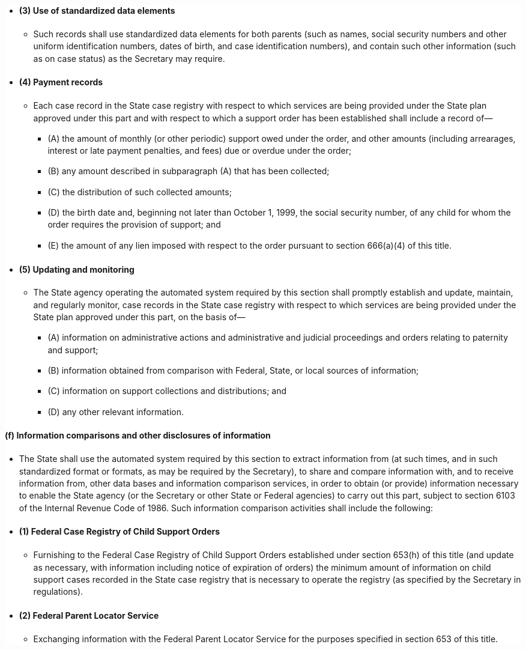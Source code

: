 * #### (3) Use of standardized data elements
  * Such records shall use standardized data elements for both parents (such as names, social security numbers and other uniform identification numbers, dates of birth, and case identification numbers), and contain such other information (such as on case status) as the Secretary may require.

* #### (4) Payment records
  * Each case record in the State case registry with respect to which services are being provided under the State plan approved under this part and with respect to which a support order has been established shall include a record of—

    * (A) the amount of monthly (or other periodic) support owed under the order, and other amounts (including arrearages, interest or late payment penalties, and fees) due or overdue under the order;

    * (B) any amount described in subparagraph (A) that has been collected;

    * (C) the distribution of such collected amounts;

    * (D) the birth date and, beginning not later than October 1, 1999, the social security number, of any child for whom the order requires the provision of support; and

    * (E) the amount of any lien imposed with respect to the order pursuant to section 666(a)(4) of this title.

* #### (5) Updating and monitoring
  * The State agency operating the automated system required by this section shall promptly establish and update, maintain, and regularly monitor, case records in the State case registry with respect to which services are being provided under the State plan approved under this part, on the basis of—

    * (A) information on administrative actions and administrative and judicial proceedings and orders relating to paternity and support;

    * (B) information obtained from comparison with Federal, State, or local sources of information;

    * (C) information on support collections and distributions; and

    * (D) any other relevant information.

#### (f) Information comparisons and other disclosures of information
* The State shall use the automated system required by this section to extract information from (at such times, and in such standardized format or formats, as may be required by the Secretary), to share and compare information with, and to receive information from, other data bases and information comparison services, in order to obtain (or provide) information necessary to enable the State agency (or the Secretary or other State or Federal agencies) to carry out this part, subject to section 6103 of the Internal Revenue Code of 1986. Such information comparison activities shall include the following:

* #### (1) Federal Case Registry of Child Support Orders
  * Furnishing to the Federal Case Registry of Child Support Orders established under section 653(h) of this title (and update as necessary, with information including notice of expiration of orders) the minimum amount of information on child support cases recorded in the State case registry that is necessary to operate the registry (as specified by the Secretary in regulations).

* #### (2) Federal Parent Locator Service
  * Exchanging information with the Federal Parent Locator Service for the purposes specified in section 653 of this title.
